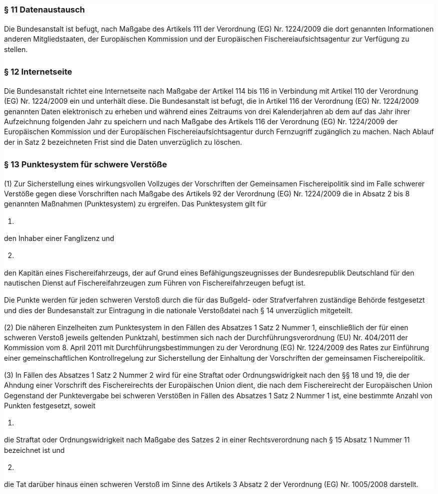 ### § 11 Datenaustausch

Die Bundesanstalt ist befugt, nach Maßgabe des Artikels 111 der Verordnung (EG) Nr. 1224/2009 die dort genannten Informationen anderen Mitgliedstaaten, der Europäischen Kommission und der Europäischen Fischereiaufsichtsagentur zur Verfügung zu stellen.

### § 12 Internetseite

Die Bundesanstalt richtet eine Internetseite nach Maßgabe der Artikel 114 bis 116 in Verbindung mit Artikel 110 der Verordnung (EG) Nr. 1224/2009 ein und unterhält diese. Die Bundesanstalt ist befugt, die in Artikel 116 der Verordnung (EG) Nr. 1224/2009 genannten Daten elektronisch zu erheben und während eines Zeitraums von drei Kalenderjahren ab dem auf das Jahr ihrer Aufzeichnung folgenden Jahr zu speichern und nach Maßgabe des Artikels 116 der Verordnung (EG) Nr. 1224/2009 der Europäischen Kommission und der Europäischen Fischereiaufsichtsagentur durch Fernzugriff zugänglich zu machen. Nach Ablauf der in Satz 2 bezeichneten Frist sind die Daten unverzüglich zu löschen.

### § 13 Punktesystem für schwere Verstöße

(1) Zur Sicherstellung eines wirkungsvollen Vollzuges der Vorschriften der Gemeinsamen Fischereipolitik sind im Falle schwerer Verstöße gegen diese Vorschriften nach Maßgabe des Artikels 92 der Verordnung (EG) Nr. 1224/2009 die in Absatz 2 bis 8 genannten Maßnahmen (Punktesystem) zu ergreifen. Das Punktesystem gilt für

1.  
den Inhaber einer Fanglizenz und

2.  
den Kapitän eines Fischereifahrzeugs, der auf Grund eines Befähigungszeugnisses der Bundesrepublik Deutschland für den nautischen Dienst auf Fischereifahrzeugen zum Führen von Fischereifahrzeugen befugt ist.

Die Punkte werden für jeden schweren Verstoß durch die für das Bußgeld- oder Strafverfahren zuständige Behörde festgesetzt und dies der Bundesanstalt zur Eintragung in die nationale Verstoßdatei nach § 14 unverzüglich mitgeteilt.

(2) Die näheren Einzelheiten zum Punktesystem in den Fällen des Absatzes 1 Satz 2 Nummer 1, einschließlich der für einen schweren Verstoß jeweils geltenden Punktzahl, bestimmen sich nach der Durchführungsverordnung (EU) Nr. 404/2011 der Kommission vom 8. April 2011 mit Durchführungsbestimmungen zu der Verordnung (EG) Nr. 1224/2009 des Rates zur Einführung einer gemeinschaftlichen Kontrollregelung zur Sicherstellung der Einhaltung der Vorschriften der gemeinsamen Fischereipolitik.

(3) In Fällen des Absatzes 1 Satz 2 Nummer 2 wird für eine Straftat oder Ordnungswidrigkeit nach den §§ 18 und 19, die der Ahndung einer Vorschrift des Fischereirechts der Europäischen Union dient, die nach dem Fischereirecht der Europäischen Union Gegenstand der Punktevergabe bei schweren Verstößen in Fällen des Absatzes 1 Satz 2 Nummer 1 ist, eine bestimmte Anzahl von Punkten festgesetzt, soweit

1.  
die Straftat oder Ordnungswidrigkeit nach Maßgabe des Satzes 2 in einer Rechtsverordnung nach § 15 Absatz 1 Nummer 11 bezeichnet ist und

2.  
die Tat darüber hinaus einen schweren Verstoß im Sinne des Artikels 3 Absatz 2 der Verordnung (EG) Nr. 1005/2008 darstellt.
